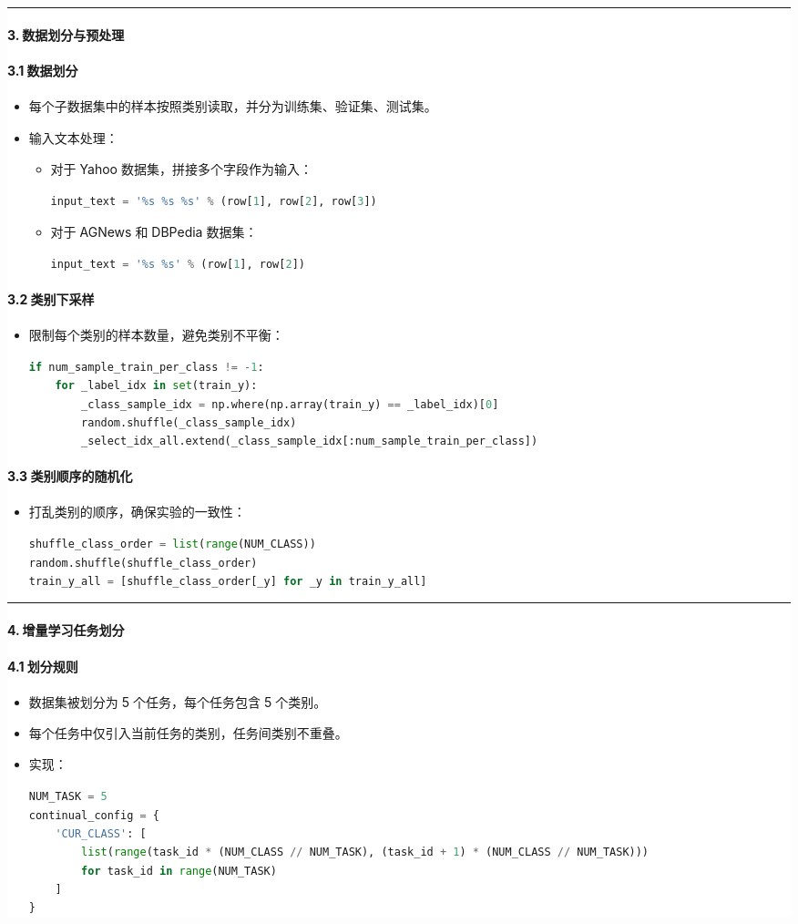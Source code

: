 ------

#### **3. 数据划分与预处理**

#### **3.1 数据划分**

- 每个子数据集中的样本按照类别读取，并分为训练集、验证集、测试集。

- 输入文本处理：

  - 对于 Yahoo 数据集，拼接多个字段作为输入：

    ```python
    input_text = '%s %s %s' % (row[1], row[2], row[3])
    ```

  - 对于 AGNews 和 DBPedia 数据集：

    ```python
    input_text = '%s %s' % (row[1], row[2])
    ```

#### **3.2 类别下采样**

- 限制每个类别的样本数量，避免类别不平衡：

  ```python
  if num_sample_train_per_class != -1:
      for _label_idx in set(train_y):
          _class_sample_idx = np.where(np.array(train_y) == _label_idx)[0]
          random.shuffle(_class_sample_idx)
          _select_idx_all.extend(_class_sample_idx[:num_sample_train_per_class])
  ```

#### **3.3 类别顺序的随机化**

- 打乱类别的顺序，确保实验的一致性：

  ```python
  shuffle_class_order = list(range(NUM_CLASS))
  random.shuffle(shuffle_class_order)
  train_y_all = [shuffle_class_order[_y] for _y in train_y_all]
  ```

------

#### **4. 增量学习任务划分**

#### **4.1 划分规则**

- 数据集被划分为 5 个任务，每个任务包含 5 个类别。

- 每个任务中仅引入当前任务的类别，任务间类别不重叠。

- 实现：

  ```python
  NUM_TASK = 5
  continual_config = {
      'CUR_CLASS': [
          list(range(task_id * (NUM_CLASS // NUM_TASK), (task_id + 1) * (NUM_CLASS // NUM_TASK)))
          for task_id in range(NUM_TASK)
      ]
  }
  ```
